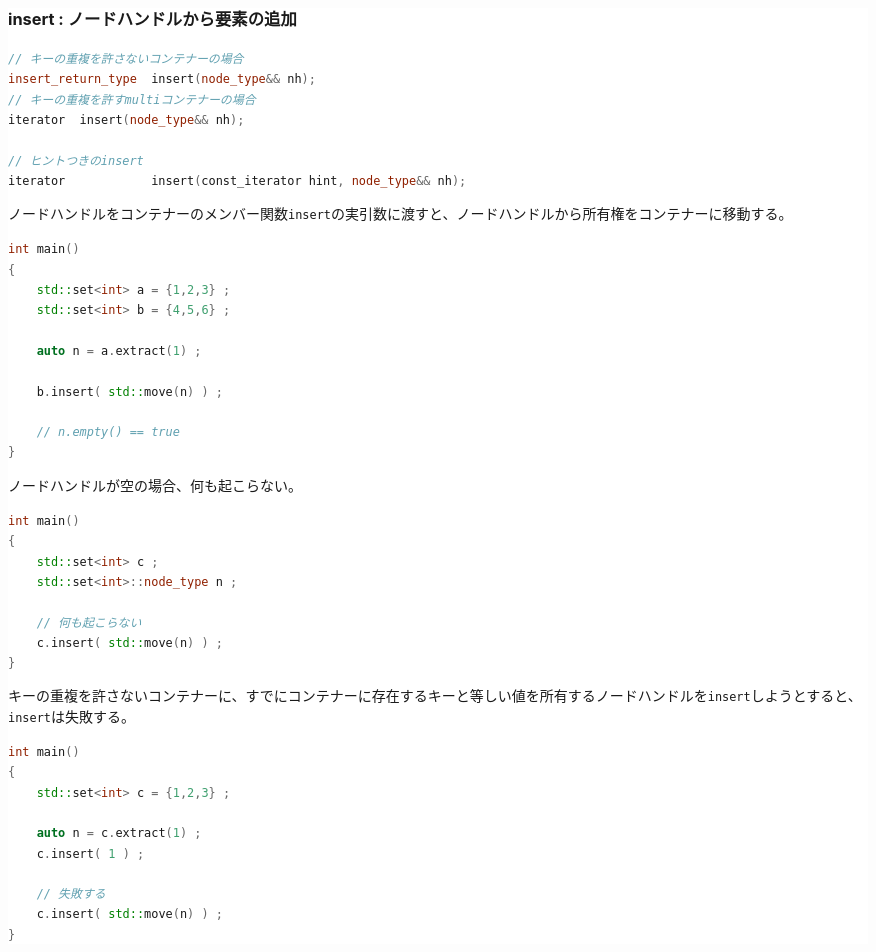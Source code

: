 ### insert : ノードハンドルから要素の追加

~~~c++
// キーの重複を許さないコンテナーの場合
insert_return_type  insert(node_type&& nh);
// キーの重複を許すmultiコンテナーの場合
iterator  insert(node_type&& nh);

// ヒントつきのinsert
iterator            insert(const_iterator hint, node_type&& nh);
~~~

ノードハンドルをコンテナーのメンバー関数`insert`の実引数に渡すと、ノードハンドルから所有権をコンテナーに移動する。

~~~cpp
int main()
{
    std::set<int> a = {1,2,3} ;
    std::set<int> b = {4,5,6} ;

    auto n = a.extract(1) ;

    b.insert( std::move(n) ) ;

    // n.empty() == true
}
~~~

ノードハンドルが空の場合、何も起こらない。

~~~cpp
int main()
{
    std::set<int> c ;
    std::set<int>::node_type n ;

    // 何も起こらない
    c.insert( std::move(n) ) ;
}
~~~

キーの重複を許さないコンテナーに、すでにコンテナーに存在するキーと等しい値を所有するノードハンドルを`insert`しようとすると、`insert`は失敗する。

~~~cpp
int main()
{
    std::set<int> c = {1,2,3} ;

    auto n = c.extract(1) ;
    c.insert( 1 ) ;

    // 失敗する
    c.insert( std::move(n) ) ; 
}
~~~
